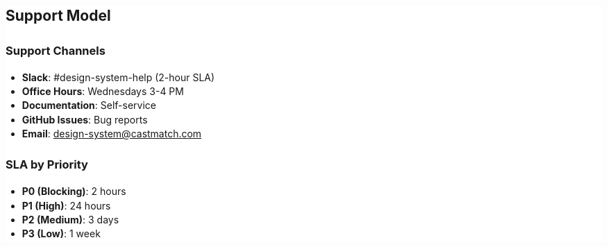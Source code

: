 ## Support Model

### Support Channels
- **Slack**: #design-system-help (2-hour SLA)
- **Office Hours**: Wednesdays 3-4 PM
- **Documentation**: Self-service
- **GitHub Issues**: Bug reports
- **Email**: design-system@castmatch.com

### SLA by Priority
- **P0 (Blocking)**: 2 hours
- **P1 (High)**: 24 hours
- **P2 (Medium)**: 3 days
- **P3 (Low)**: 1 week